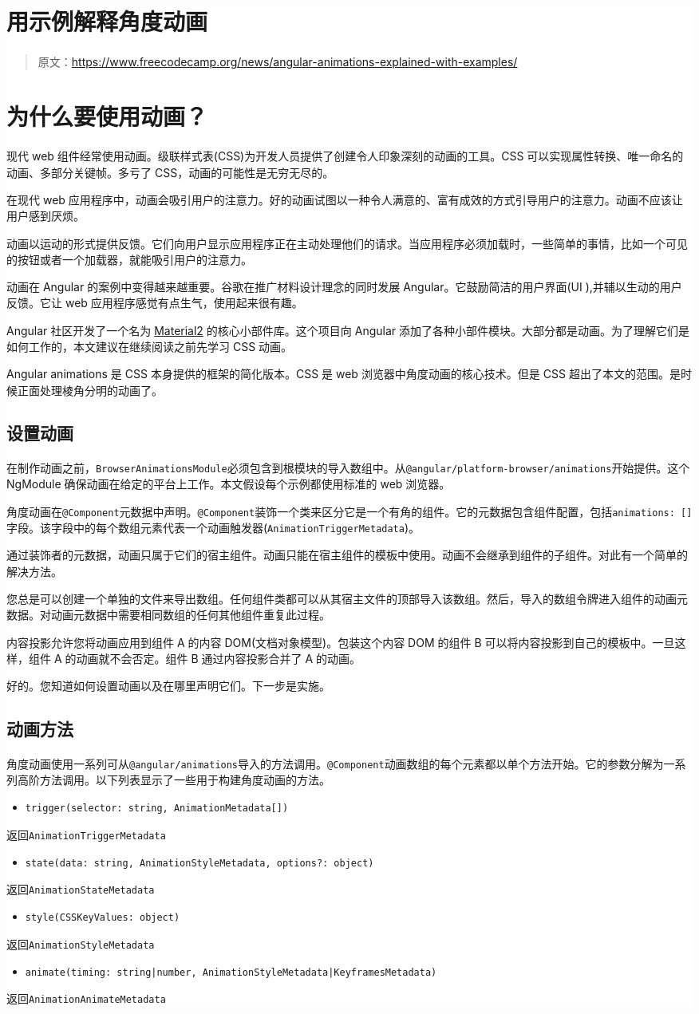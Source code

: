 # 用示例解释角度动画

> 原文：<https://www.freecodecamp.org/news/angular-animations-explained-with-examples/>

# 为什么要使用动画？

现代 web 组件经常使用动画。级联样式表(CSS)为开发人员提供了创建令人印象深刻的动画的工具。CSS 可以实现属性转换、唯一命名的动画、多部分关键帧。多亏了 CSS，动画的可能性是无穷无尽的。

在现代 web 应用程序中，动画会吸引用户的注意力。好的动画试图以一种令人满意的、富有成效的方式引导用户的注意力。动画不应该让用户感到厌烦。

动画以运动的形式提供反馈。它们向用户显示应用程序正在主动处理他们的请求。当应用程序必须加载时，一些简单的事情，比如一个可见的按钮或者一个加载器，就能吸引用户的注意力。

动画在 Angular 的案例中变得越来越重要。谷歌在推广材料设计理念的同时发展 Angular。它鼓励简洁的用户界面(UI ),并辅以生动的用户反馈。它让 web 应用程序感觉有点生气，使用起来很有趣。

Angular 社区开发了一个名为 [Material2](https://github.com/angular/material2) 的核心小部件库。这个项目向 Angular 添加了各种小部件模块。大部分都是动画。为了理解它们是如何工作的，本文建议在继续阅读之前先学习 CSS 动画。

Angular animations 是 CSS 本身提供的框架的简化版本。CSS 是 web 浏览器中角度动画的核心技术。但是 CSS 超出了本文的范围。是时候正面处理棱角分明的动画了。

## 设置动画

在制作动画之前，`BrowserAnimationsModule`必须包含到根模块的导入数组中。从`@angular/platform-browser/animations`开始提供。这个 NgModule 确保动画在给定的平台上工作。本文假设每个示例都使用标准的 web 浏览器。

角度动画在`@Component`元数据中声明。`@Component`装饰一个类来区分它是一个有角的组件。它的元数据包含组件配置，包括`animations: []`字段。该字段中的每个数组元素代表一个动画触发器(`AnimationTriggerMetadata`)。

通过装饰者的元数据，动画只属于它们的宿主组件。动画只能在宿主组件的模板中使用。动画不会继承到组件的子组件。对此有一个简单的解决方法。

您总是可以创建一个单独的文件来导出数组。任何组件类都可以从其宿主文件的顶部导入该数组。然后，导入的数组令牌进入组件的动画元数据。对动画元数据中需要相同数组的任何其他组件重复此过程。

内容投影允许您将动画应用到组件 A 的内容 DOM(文档对象模型)。包装这个内容 DOM 的组件 B 可以将内容投影到自己的模板中。一旦这样，组件 A 的动画就不会否定。组件 B 通过内容投影合并了 A 的动画。

好的。您知道如何设置动画以及在哪里声明它们。下一步是实施。

## 动画方法

角度动画使用一系列可从`@angular/animations`导入的方法调用。`@Component`动画数组的每个元素都以单个方法开始。它的参数分解为一系列高阶方法调用。以下列表显示了一些用于构建角度动画的方法。

*   `trigger(selector: string, AnimationMetadata[])`

返回`AnimationTriggerMetadata`

*   `state(data: string, AnimationStyleMetadata, options?: object)`

返回`AnimationStateMetadata`

*   `style(CSSKeyValues: object)`

返回`AnimationStyleMetadata`

*   `animate(timing: string|number, AnimationStyleMetadata|KeyframesMetadata)`

返回`AnimationAnimateMetadata`
